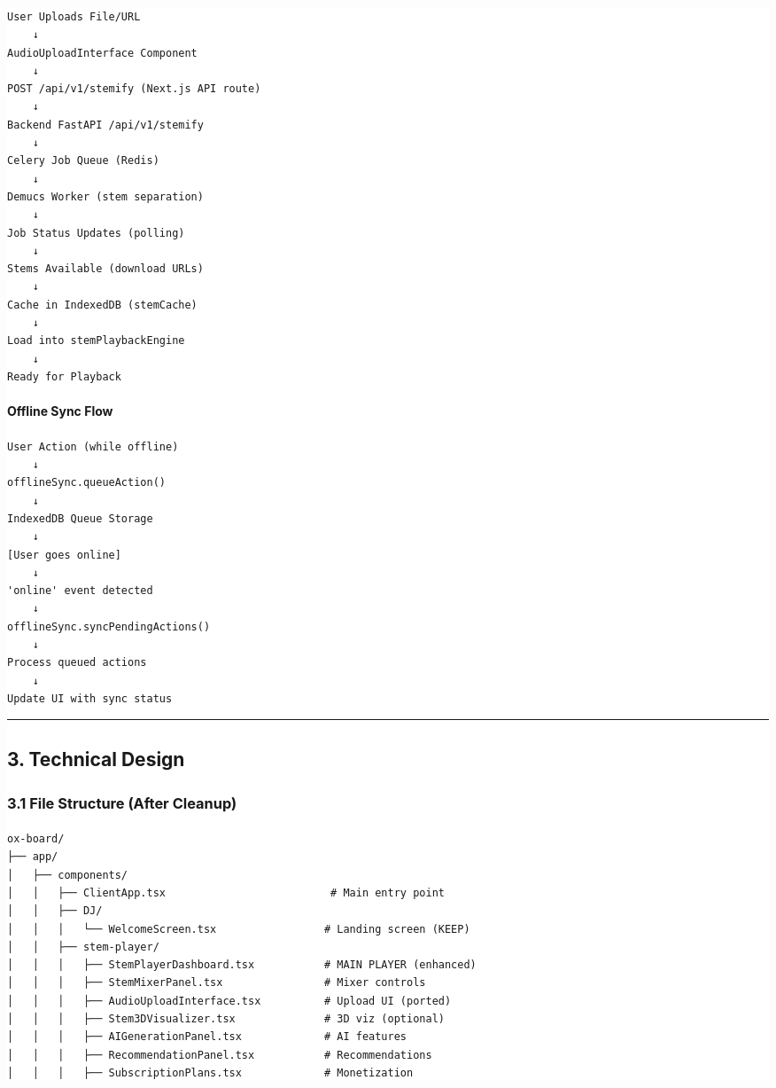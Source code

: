 ```
User Uploads File/URL
    ↓
AudioUploadInterface Component
    ↓
POST /api/v1/stemify (Next.js API route)
    ↓
Backend FastAPI /api/v1/stemify
    ↓
Celery Job Queue (Redis)
    ↓
Demucs Worker (stem separation)
    ↓
Job Status Updates (polling)
    ↓
Stems Available (download URLs)
    ↓
Cache in IndexedDB (stemCache)
    ↓
Load into stemPlaybackEngine
    ↓
Ready for Playback
```

#### Offline Sync Flow

```
User Action (while offline)
    ↓
offlineSync.queueAction()
    ↓
IndexedDB Queue Storage
    ↓
[User goes online]
    ↓
'online' event detected
    ↓
offlineSync.syncPendingActions()
    ↓
Process queued actions
    ↓
Update UI with sync status
```

---

## 3. Technical Design

### 3.1 File Structure (After Cleanup)

```
ox-board/
├── app/
│   ├── components/
│   │   ├── ClientApp.tsx                          # Main entry point
│   │   ├── DJ/
│   │   │   └── WelcomeScreen.tsx                 # Landing screen (KEEP)
│   │   ├── stem-player/
│   │   │   ├── StemPlayerDashboard.tsx           # MAIN PLAYER (enhanced)
│   │   │   ├── StemMixerPanel.tsx                # Mixer controls
│   │   │   ├── AudioUploadInterface.tsx          # Upload UI (ported)
│   │   │   ├── Stem3DVisualizer.tsx              # 3D viz (optional)
│   │   │   ├── AIGenerationPanel.tsx             # AI features
│   │   │   ├── RecommendationPanel.tsx           # Recommendations
│   │   │   ├── SubscriptionPlans.tsx             # Monetization
```